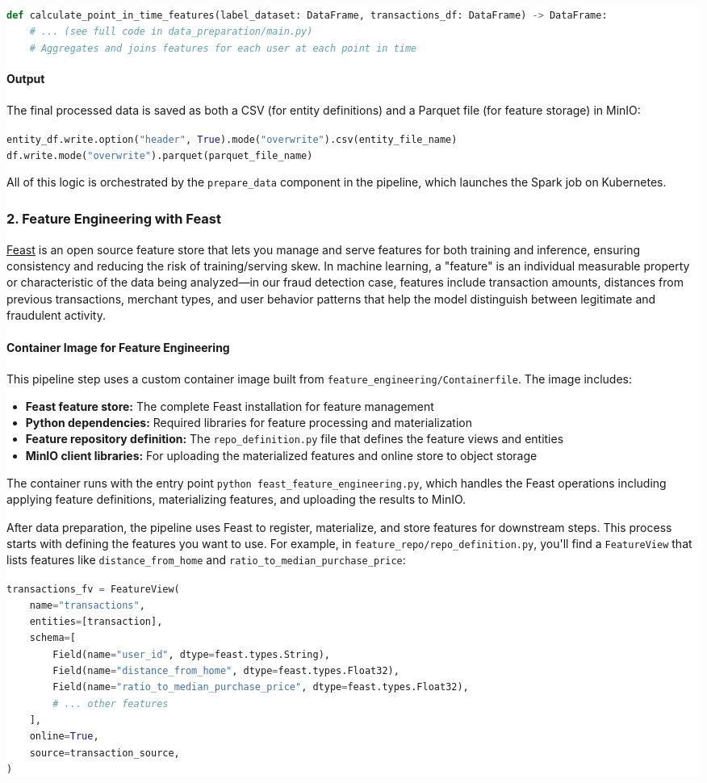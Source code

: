 ```python
def calculate_point_in_time_features(label_dataset: DataFrame, transactions_df: DataFrame) -> DataFrame:
    # ... (see full code in data_preparation/main.py)
    # Aggregates and joins features for each user at each point in time
```

#### Output

The final processed data is saved as both a CSV (for entity definitions) and a Parquet file (for feature storage) in MinIO:

```python
entity_df.write.option("header", True).mode("overwrite").csv(entity_file_name)
df.write.mode("overwrite").parquet(parquet_file_name)
```

All of this logic is orchestrated by the `prepare_data` component in the pipeline, which launches the Spark job on Kubernetes.

### 2. Feature Engineering with Feast

[Feast](https://feast.dev/) is an open source feature store that lets you manage and serve features for both training and inference, ensuring consistency and reducing the risk of training/serving skew. In machine learning, a "feature" is an individual measurable property or characteristic of the data being analyzed—in our fraud detection case, features include transaction amounts, distances from previous transactions, merchant types, and user behavior patterns that help the model distinguish between legitimate and fraudulent activity.

#### Container Image for Feature Engineering

This pipeline step uses a custom container image built from `feature_engineering/Containerfile`. The image includes:

* **Feast feature store:** The complete Feast installation for feature management
* **Python dependencies:** Required libraries for feature processing and materialization
* **Feature repository definition:** The `repo_definition.py` file that defines the feature views and entities
* **MinIO client libraries:** For uploading the materialized features and online store to object storage

The container runs with the entry point `python feast_feature_engineering.py`, which handles the Feast operations including applying feature definitions, materializing features, and uploading the results to MinIO.

After data preparation, the pipeline uses Feast to register, materialize, and store features for downstream steps. This process starts with defining the features you want to use. For example, in `feature_repo/repo_definition.py`, you'll find a `FeatureView` that lists features like `distance_from_home` and `ratio_to_median_purchase_price`:

```python
transactions_fv = FeatureView(
    name="transactions",
    entities=[transaction],
    schema=[
        Field(name="user_id", dtype=feast.types.String),
        Field(name="distance_from_home", dtype=feast.types.Float32),
        Field(name="ratio_to_median_purchase_price", dtype=feast.types.Float32),
        # ... other features
    ],
    online=True,
    source=transaction_source,
)
```
